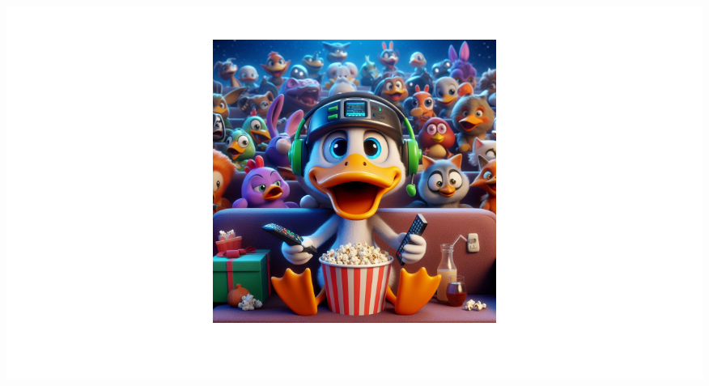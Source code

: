 
<h1 align="center">
<br>
 

<img src="https://github.com/pungkula1337anka/Voice-Stuff/blob/main/asset/ducktv6.jpeg?raw=true" width="350" height="350"  />

</h1><br>

</h1><br>
